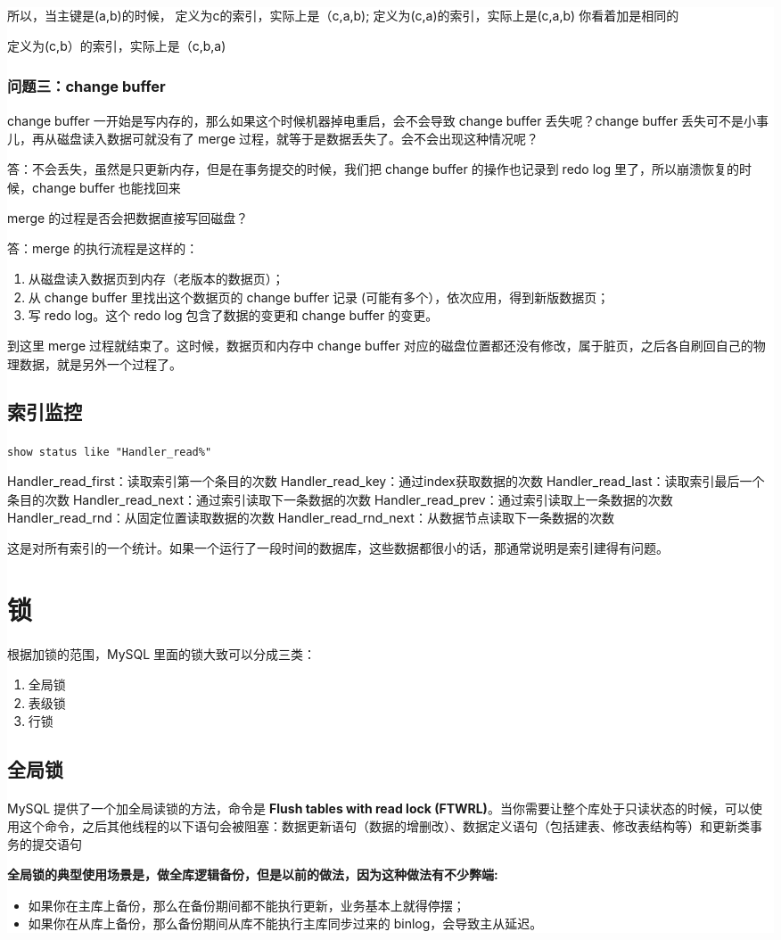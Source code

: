 所以，当主键是(a,b)的时候，
定义为c的索引，实际上是（c,a,b);
定义为(c,a)的索引，实际上是(c,a,b)
你看着加是相同的

定义为(c,b）的索引，实际上是（c,b,a)

### 问题三：change buffer

change buffer 一开始是写内存的，那么如果这个时候机器掉电重启，会不会导致 change buffer 丢失呢？change buffer 丢失可不是小事儿，再从磁盘读入数据可就没有了 merge 过程，就等于是数据丢失了。会不会出现这种情况呢？

答：不会丢失，虽然是只更新内存，但是在事务提交的时候，我们把 change buffer 的操作也记录到 redo log 里了，所以崩溃恢复的时候，change buffer 也能找回来

merge 的过程是否会把数据直接写回磁盘？

答：merge 的执行流程是这样的：

1. 从磁盘读入数据页到内存（老版本的数据页）；
2. 从 change buffer 里找出这个数据页的 change buffer 记录 (可能有多个），依次应用，得到新版数据页；
3. 写 redo log。这个 redo log 包含了数据的变更和 change buffer 的变更。

到这里 merge 过程就结束了。这时候，数据页和内存中 change buffer 对应的磁盘位置都还没有修改，属于脏页，之后各自刷回自己的物理数据，就是另外一个过程了。

## 索引监控

```mysql
show status like "Handler_read%"
```

Handler_read_first：读取索引第一个条目的次数
Handler_read_key：通过index获取数据的次数
Handler_read_last：读取索引最后一个条目的次数
Handler_read_next：通过索引读取下一条数据的次数
Handler_read_prev：通过索引读取上一条数据的次数
Handler_read_rnd：从固定位置读取数据的次数
Handler_read_rnd_next：从数据节点读取下一条数据的次数

这是对所有索引的一个统计。如果一个运行了一段时间的数据库，这些数据都很小的话，那通常说明是索引建得有问题。

# 锁

根据加锁的范围，MySQL 里面的锁大致可以分成三类：

1. 全局锁
2. 表级锁
3. 行锁

## 全局锁

MySQL 提供了一个加全局读锁的方法，命令是 **Flush tables with read lock (FTWRL)**。当你需要让整个库处于只读状态的时候，可以使用这个命令，之后其他线程的以下语句会被阻塞：数据更新语句（数据的增删改）、数据定义语句（包括建表、修改表结构等）和更新类事务的提交语句

**全局锁的典型使用场景是，做全库逻辑备份，但是以前的做法，因为这种做法有不少弊端:**

+ 如果你在主库上备份，那么在备份期间都不能执行更新，业务基本上就得停摆；
+ 如果你在从库上备份，那么备份期间从库不能执行主库同步过来的 binlog，会导致主从延迟。
